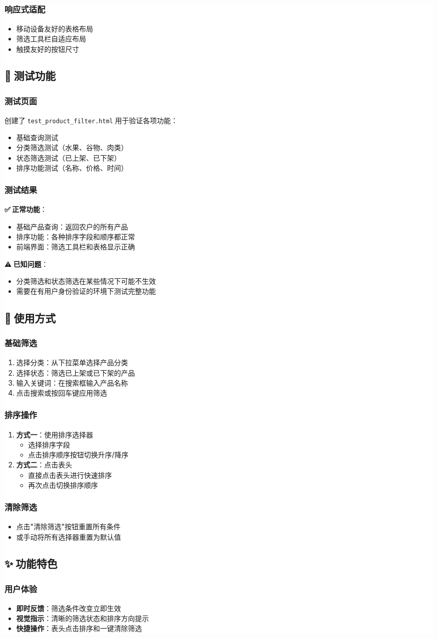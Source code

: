 ### 响应式适配
- 移动设备友好的表格布局
- 筛选工具栏自适应布局
- 触摸友好的按钮尺寸

## 🧪 测试功能

### 测试页面
创建了 `test_product_filter.html` 用于验证各项功能：
- 基础查询测试
- 分类筛选测试（水果、谷物、肉类）
- 状态筛选测试（已上架、已下架）
- 排序功能测试（名称、价格、时间）

### 测试结果
**✅ 正常功能**：
- 基础产品查询：返回农户的所有产品
- 排序功能：各种排序字段和顺序都正常
- 前端界面：筛选工具栏和表格显示正确

**⚠️ 已知问题**：
- 分类筛选和状态筛选在某些情况下可能不生效
- 需要在有用户身份验证的环境下测试完整功能

## 🔧 使用方式

### 基础筛选
1. 选择分类：从下拉菜单选择产品分类
2. 选择状态：筛选已上架或已下架的产品
3. 输入关键词：在搜索框输入产品名称
4. 点击搜索或按回车键应用筛选

### 排序操作
1. **方式一**：使用排序选择器
   - 选择排序字段
   - 点击排序顺序按钮切换升序/降序
2. **方式二**：点击表头
   - 直接点击表头进行快速排序
   - 再次点击切换排序顺序

### 清除筛选
- 点击"清除筛选"按钮重置所有条件
- 或手动将所有选择器重置为默认值

## ✨ 功能特色

### 用户体验
- **即时反馈**：筛选条件改变立即生效
- **视觉指示**：清晰的筛选状态和排序方向提示
- **快捷操作**：表头点击排序和一键清除筛选
